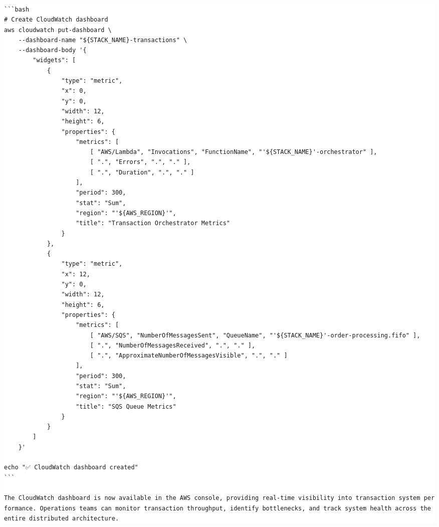     ```bash
    # Create CloudWatch dashboard
    aws cloudwatch put-dashboard \
        --dashboard-name "${STACK_NAME}-transactions" \
        --dashboard-body '{
            "widgets": [
                {
                    "type": "metric",
                    "x": 0,
                    "y": 0,
                    "width": 12,
                    "height": 6,
                    "properties": {
                        "metrics": [
                            [ "AWS/Lambda", "Invocations", "FunctionName", "'${STACK_NAME}'-orchestrator" ],
                            [ ".", "Errors", ".", "." ],
                            [ ".", "Duration", ".", "." ]
                        ],
                        "period": 300,
                        "stat": "Sum",
                        "region": "'${AWS_REGION}'",
                        "title": "Transaction Orchestrator Metrics"
                    }
                },
                {
                    "type": "metric",
                    "x": 12,
                    "y": 0,
                    "width": 12,
                    "height": 6,
                    "properties": {
                        "metrics": [
                            [ "AWS/SQS", "NumberOfMessagesSent", "QueueName", "'${STACK_NAME}'-order-processing.fifo" ],
                            [ ".", "NumberOfMessagesReceived", ".", "." ],
                            [ ".", "ApproximateNumberOfMessagesVisible", ".", "." ]
                        ],
                        "period": 300,
                        "stat": "Sum",
                        "region": "'${AWS_REGION}'",
                        "title": "SQS Queue Metrics"
                    }
                }
            ]
        }'
    
    echo "✅ CloudWatch dashboard created"
    ```

    The CloudWatch dashboard is now available in the AWS console, providing real-time visibility into transaction system performance. Operations teams can monitor transaction throughput, identify bottlenecks, and track system health across the entire distributed architecture.
